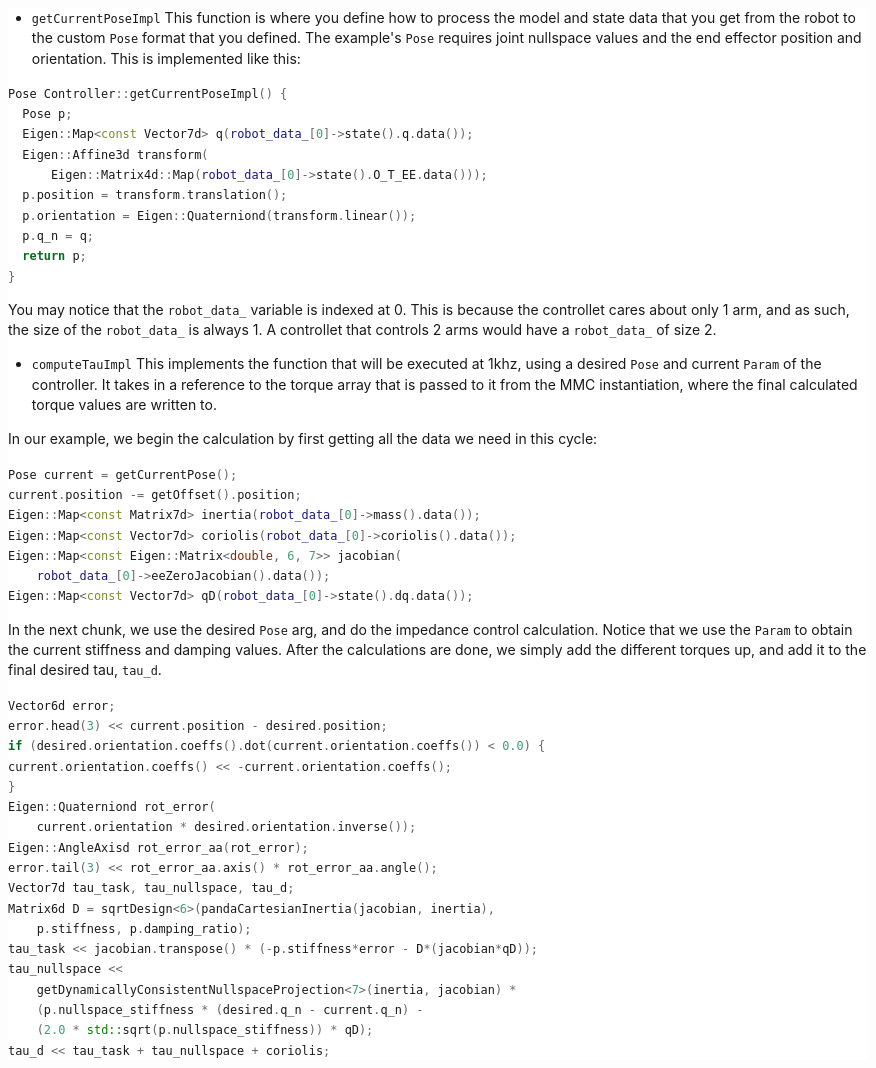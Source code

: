 - `getCurrentPoseImpl`
This function is where you define how to process the model and state data that you get from the robot to the custom `Pose` format that you defined. The example's `Pose` requires joint nullspace values and the end effector position and orientation. This is implemented like this:
``` cpp
Pose Controller::getCurrentPoseImpl() {
  Pose p;
  Eigen::Map<const Vector7d> q(robot_data_[0]->state().q.data());
  Eigen::Affine3d transform(
      Eigen::Matrix4d::Map(robot_data_[0]->state().O_T_EE.data()));
  p.position = transform.translation();
  p.orientation = Eigen::Quaterniond(transform.linear());
  p.q_n = q;
  return p;
}
```
You may notice that the `robot_data_` variable is indexed at 0. This is because the controllet cares about only 1 arm, and as such, the size of the `robot_data_` is always 1. A controllet that controls 2 arms would have a `robot_data_` of size 2.

- `computeTauImpl`
This implements the function that will be executed at 1khz, using a desired `Pose` and current `Param` of the controller. It takes in a reference to the torque array that is passed to it from the MMC instantiation, where the final calculated torque values are written to.

In our example, we begin the calculation by first getting all the data we need in this cycle:
``` cpp
Pose current = getCurrentPose(); 
current.position -= getOffset().position;
Eigen::Map<const Matrix7d> inertia(robot_data_[0]->mass().data());
Eigen::Map<const Vector7d> coriolis(robot_data_[0]->coriolis().data());
Eigen::Map<const Eigen::Matrix<double, 6, 7>> jacobian(
    robot_data_[0]->eeZeroJacobian().data());
Eigen::Map<const Vector7d> qD(robot_data_[0]->state().dq.data());
```

In the next chunk, we use the desired `Pose` arg, and do the impedance control calculation.
Notice that we use the `Param` to obtain the current stiffness and damping values. 
After the calculations are done, we simply add the different torques up, and add it to the final desired tau, `tau_d`.
``` cpp
Vector6d error;
error.head(3) << current.position - desired.position;
if (desired.orientation.coeffs().dot(current.orientation.coeffs()) < 0.0) {
current.orientation.coeffs() << -current.orientation.coeffs();
}
Eigen::Quaterniond rot_error(
    current.orientation * desired.orientation.inverse());
Eigen::AngleAxisd rot_error_aa(rot_error);
error.tail(3) << rot_error_aa.axis() * rot_error_aa.angle();
Vector7d tau_task, tau_nullspace, tau_d;
Matrix6d D = sqrtDesign<6>(pandaCartesianInertia(jacobian, inertia),
    p.stiffness, p.damping_ratio);
tau_task << jacobian.transpose() * (-p.stiffness*error - D*(jacobian*qD));
tau_nullspace <<
    getDynamicallyConsistentNullspaceProjection<7>(inertia, jacobian) *
    (p.nullspace_stiffness * (desired.q_n - current.q_n) -
    (2.0 * std::sqrt(p.nullspace_stiffness)) * qD);
tau_d << tau_task + tau_nullspace + coriolis;
``` 
